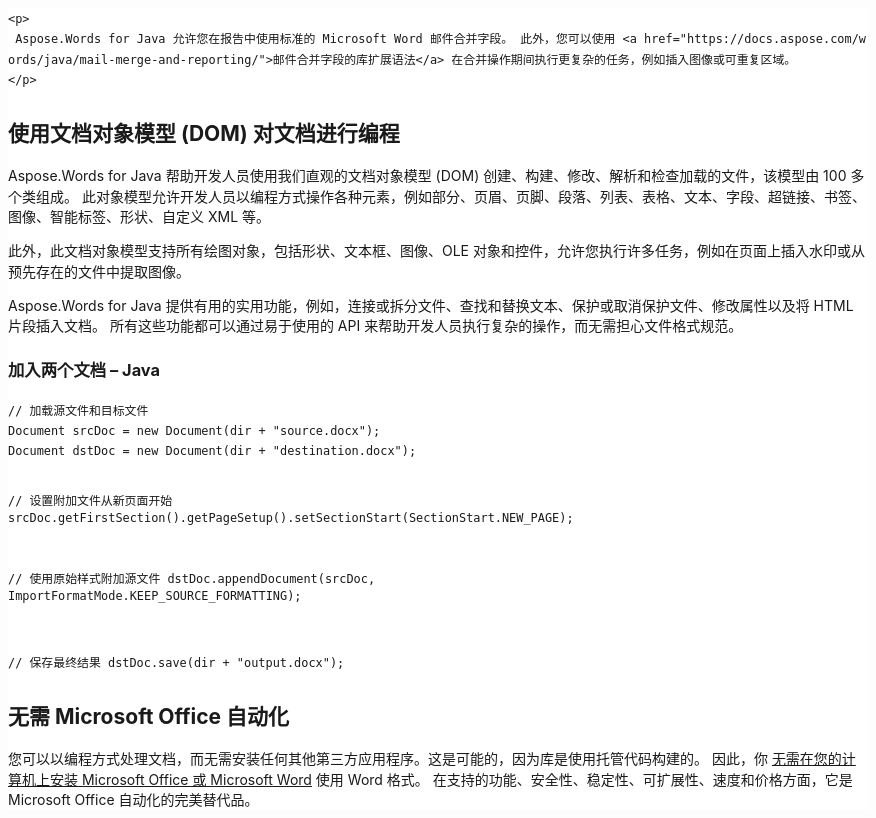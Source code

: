     <p>
     Aspose.Words for Java 允许您在报告中使用标准的 Microsoft Word 邮件合并字段。 此外，您可以使用 <a href="https://docs.aspose.com/words/java/mail-merge-and-reporting/">邮件合并字段的库扩展语法</a> 在合并操作期间执行更复杂的任务，例如插入图像或可重复区域。
    </p>
   </div>
   <div class="col-lg-12">
    <h2 class="h2title">
     使用文档对象模型 (DOM) 对文档进行编程
    </h2>
    <p>
     Aspose.Words for Java 帮助开发人员使用我们直观的文档对象模型 (DOM) 创建、构建、修改、解析和检查加载的文件，该模型由 100 多个类组成。 此对象模型允许开发人员以编程方式操作各种元素，例如部分、页眉、页脚、段落、列表、表格、文本、字段、超链接、书签、图像、智能标签、形状、自定义 XML 等。
    </p>
    <p>
     此外，此文档对象模型支持所有绘图对象，包括形状、文本框、图像、OLE 对象和控件，允许您执行许多任务，例如在页面上插入水印或从预先存在的文件中提取图像。
    </p>
    <p>
     Aspose.Words for Java 提供有用的实用功能，例如，连接或拆分文件、查找和替换文本、保护或取消保护文件、修改属性以及将 HTML 片段插入文档。 所有这些功能都可以通过易于使用的 API 来帮助开发人员执行复杂的操作，而无需担心文件格式规范。
    </p>
    <div class="codeblock" id="code">
     <h3>
      加入两个文档 – Java
     </h3>
     <pre><code class="java">// 加载源文件和目标文件
Document srcDoc = new Document(dir + "source.docx");
Document dstDoc = new Document(dir + "destination.docx");

// 设置附加文件从新页面开始
srcDoc.getFirstSection().getPageSetup().setSectionStart(SectionStart.NEW_PAGE);

// 使用原始样式附加源文件
dstDoc.appendDocument(srcDoc, ImportFormatMode.KEEP_SOURCE_FORMATTING);

// 保存最终结果
dstDoc.save(dir + "output.docx");</code></pre>
    </div>
   </div>
   <div class="col-lg-12">
    <h2 class="h2title">
     无需 Microsoft Office 自动化
    </h2>
    <p>
     您可以以编程方式处理文档，而无需安装任何其他第三方应用程序。这是可能的，因为库是使用托管代码构建的。 因此，你 <a href="https://docs.aspose.com/words/java/aspose-words-or-microsoft-office-automation/">无需在您的计算机上安装 Microsoft Office 或 Microsoft Word</a> 使用 Word 格式。 在支持的功能、安全性、稳定性、可扩展性、速度和价格方面，它是 Microsoft Office 自动化的完美替代品。
    </p>
   </div>
  </div>
 </div>
</div>

